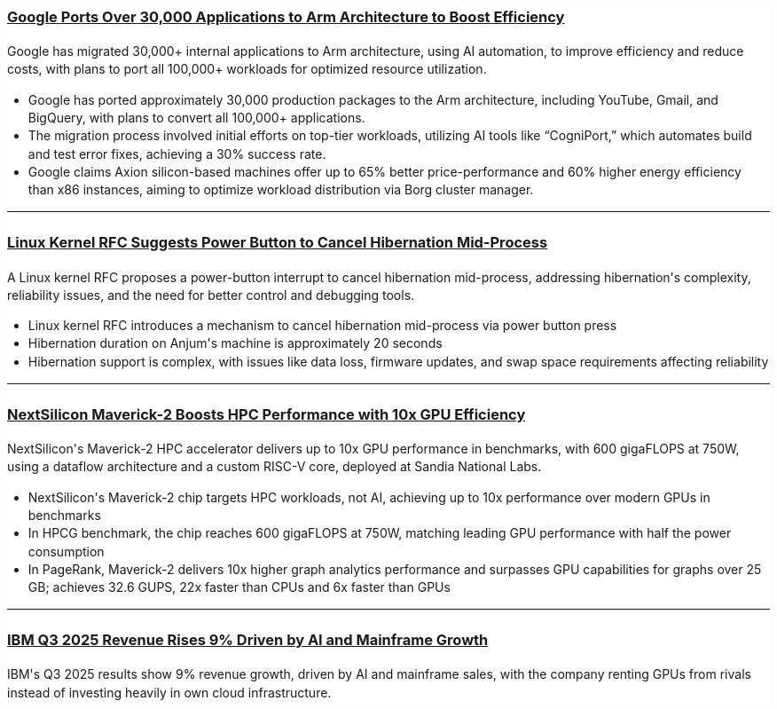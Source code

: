 ### [Google Ports Over 30,000 Applications to Arm Architecture to Boost Efficiency](https://www.theregister.com/2025/10/22/google_multi_arch_x86_arm_port/)
Google has migrated 30,000+ internal applications to Arm architecture, using AI automation, to improve efficiency and reduce costs, with plans to port all 100,000+ workloads for optimized resource utilization.

* Google has ported approximately 30,000 production packages to the Arm architecture, including YouTube, Gmail, and BigQuery, with plans to convert all 100,000+ applications.
* The migration process involved initial efforts on top-tier workloads, utilizing AI tools like “CogniPort,” which automates build and test error fixes, achieving a 30% success rate.
* Google claims Axion silicon-based machines offer up to 65% better price-performance and 60% higher energy efficiency than x86 instances, aiming to optimize workload distribution via Borg cluster manager.


---

### [Linux Kernel RFC Suggests Power Button to Cancel Hibernation Mid-Process](https://www.theregister.com/2025/10/22/linux_hibernation_patch/)
A Linux kernel RFC proposes a power-button interrupt to cancel hibernation mid-process, addressing hibernation's complexity, reliability issues, and the need for better control and debugging tools.

* Linux kernel RFC introduces a mechanism to cancel hibernation mid-process via power button press
* Hibernation duration on Anjum's machine is approximately 20 seconds
* Hibernation support is complex, with issues like data loss, firmware updates, and swap space requirements affecting reliability


---

### [NextSilicon Maverick-2 Boosts HPC Performance with 10x GPU Efficiency](https://www.theregister.com/2025/10/22/nextsilicon_maverick2_fill_nvidia_hpc_void/)
NextSilicon's Maverick-2 HPC accelerator delivers up to 10x GPU performance in benchmarks, with 600 gigaFLOPS at 750W, using a dataflow architecture and a custom RISC-V core, deployed at Sandia National Labs.

* NextSilicon's Maverick-2 chip targets HPC workloads, not AI, achieving up to 10x performance over modern GPUs in benchmarks
* In HPCG benchmark, the chip reaches 600 gigaFLOPS at 750W, matching leading GPU performance with half the power consumption
* In PageRank, Maverick-2 delivers 10x higher graph analytics performance and surpasses GPU capabilities for graphs over 25 GB; achieves 32.6 GUPS, 22x faster than CPUs and 6x faster than GPUs


---

### [IBM Q3 2025 Revenue Rises 9% Driven by AI and Mainframe Growth](https://www.theregister.com/2025/10/23/ibm_q3_2025/)
IBM's Q3 2025 results show 9% revenue growth, driven by AI and mainframe sales, with the company renting GPUs from rivals instead of investing heavily in own cloud infrastructure.
